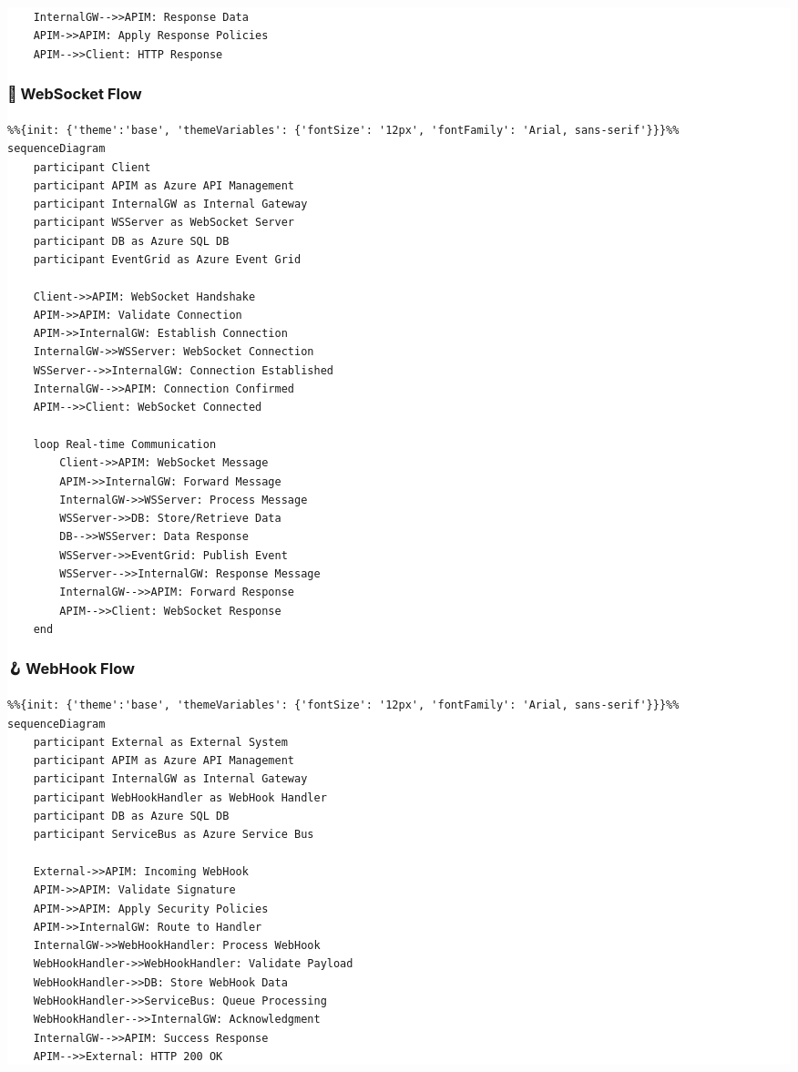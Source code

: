 ```mermaid
    InternalGW-->>APIM: Response Data
    APIM->>APIM: Apply Response Policies
    APIM-->>Client: HTTP Response
```

### 🔌 WebSocket Flow

```mermaid
%%{init: {'theme':'base', 'themeVariables': {'fontSize': '12px', 'fontFamily': 'Arial, sans-serif'}}}%%
sequenceDiagram
    participant Client
    participant APIM as Azure API Management
    participant InternalGW as Internal Gateway
    participant WSServer as WebSocket Server
    participant DB as Azure SQL DB
    participant EventGrid as Azure Event Grid

    Client->>APIM: WebSocket Handshake
    APIM->>APIM: Validate Connection
    APIM->>InternalGW: Establish Connection
    InternalGW->>WSServer: WebSocket Connection
    WSServer-->>InternalGW: Connection Established
    InternalGW-->>APIM: Connection Confirmed
    APIM-->>Client: WebSocket Connected

    loop Real-time Communication
        Client->>APIM: WebSocket Message
        APIM->>InternalGW: Forward Message
        InternalGW->>WSServer: Process Message
        WSServer->>DB: Store/Retrieve Data
        DB-->>WSServer: Data Response
        WSServer->>EventGrid: Publish Event
        WSServer-->>InternalGW: Response Message
        InternalGW-->>APIM: Forward Response
        APIM-->>Client: WebSocket Response
    end
```

### 🪝 WebHook Flow

```mermaid
%%{init: {'theme':'base', 'themeVariables': {'fontSize': '12px', 'fontFamily': 'Arial, sans-serif'}}}%%
sequenceDiagram
    participant External as External System
    participant APIM as Azure API Management
    participant InternalGW as Internal Gateway
    participant WebHookHandler as WebHook Handler
    participant DB as Azure SQL DB
    participant ServiceBus as Azure Service Bus

    External->>APIM: Incoming WebHook
    APIM->>APIM: Validate Signature
    APIM->>APIM: Apply Security Policies
    APIM->>InternalGW: Route to Handler
    InternalGW->>WebHookHandler: Process WebHook
    WebHookHandler->>WebHookHandler: Validate Payload
    WebHookHandler->>DB: Store WebHook Data
    WebHookHandler->>ServiceBus: Queue Processing
    WebHookHandler-->>InternalGW: Acknowledgment
    InternalGW-->>APIM: Success Response
    APIM-->>External: HTTP 200 OK

```